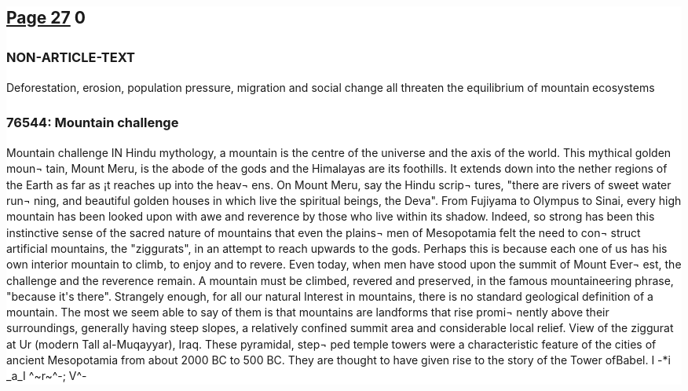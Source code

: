 ## [Page 27](https://demo.humlab.umu.se/courier/076585engo.pdf#page=27) 0

### NON-ARTICLE-TEXT

Deforestation, erosion,
population pressure, migration
and social change all threaten
the equilibrium of mountain
ecosystems


### 76544: Mountain challenge

Mountain
challenge
IN Hindu mythology, a mountain is the
centre of the universe and the axis of
the world. This mythical golden moun¬
tain, Mount Meru, is the abode of the gods
and the Himalayas are its foothills. It
extends down into the nether regions of the
Earth as far as ¡t reaches up into the heav¬
ens. On Mount Meru, say the Hindu scrip¬
tures, "there are rivers of sweet water run¬
ning, and beautiful golden houses in which
live the spiritual beings, the Deva".
From Fujiyama to Olympus to Sinai,
every high mountain has been looked upon
with awe and reverence by those who live
within its shadow. Indeed, so strong has
been this instinctive sense of the sacred
nature of mountains that even the plains¬
men of Mesopotamia felt the need to con¬
struct artificial mountains, the "ziggurats",
in an attempt to reach upwards to the
gods.
Perhaps this is because each one of us
has his own interior mountain to climb, to
enjoy and to revere. Even today, when men
have stood upon the summit of Mount Ever¬
est, the challenge and the reverence
remain. A mountain must be climbed,
revered and preserved, in the famous
mountaineering phrase, "because it's
there".
Strangely enough, for all our natural
Interest in mountains, there is no standard
geological definition of a mountain. The
most we seem able to say of them is that
mountains are landforms that rise promi¬
nently above their surroundings, generally
having steep slopes, a relatively confined
summit area and considerable local
relief.
View of the ziggurat at Ur (modern Tall
al-Muqayyar), Iraq. These pyramidal, step¬
ped temple towers were a characteristic
feature of the cities of ancient Mesopotamia
from about 2000 BC to 500 BC. They are
thought to have given rise to the story of the
Tower ofBabel.
I -*i _a_I ^~r~^-; V^-